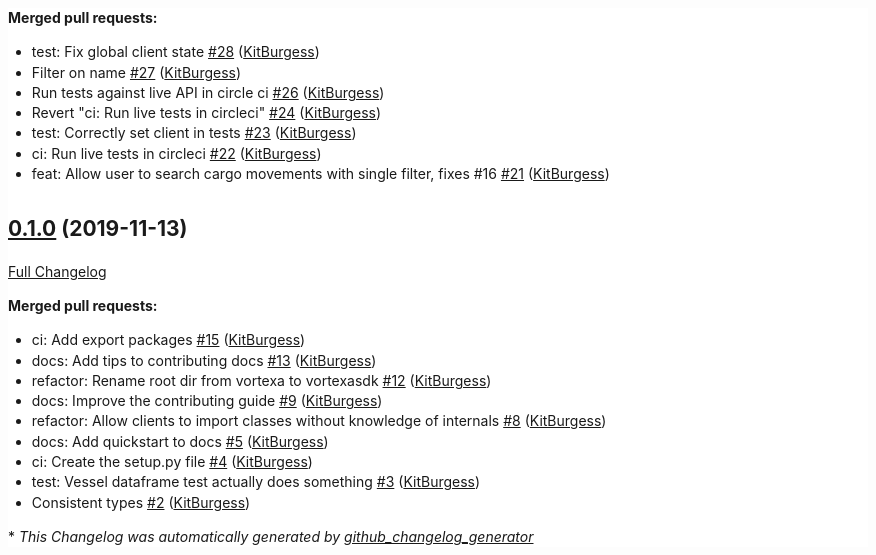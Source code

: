 **Merged pull requests:**

- test: Fix global client state [\#28](https://github.com/V0RT3X4/python-sdk/pull/28) ([KitBurgess](https://github.com/KitBurgess))
- Filter on name [\#27](https://github.com/V0RT3X4/python-sdk/pull/27) ([KitBurgess](https://github.com/KitBurgess))
- Run tests against live API in circle ci [\#26](https://github.com/V0RT3X4/python-sdk/pull/26) ([KitBurgess](https://github.com/KitBurgess))
- Revert "ci: Run live tests in circleci" [\#24](https://github.com/V0RT3X4/python-sdk/pull/24) ([KitBurgess](https://github.com/KitBurgess))
- test: Correctly set client in tests [\#23](https://github.com/V0RT3X4/python-sdk/pull/23) ([KitBurgess](https://github.com/KitBurgess))
- ci: Run live tests in circleci [\#22](https://github.com/V0RT3X4/python-sdk/pull/22) ([KitBurgess](https://github.com/KitBurgess))
- feat: Allow user to search cargo movements with single filter, fixes \#16 [\#21](https://github.com/V0RT3X4/python-sdk/pull/21) ([KitBurgess](https://github.com/KitBurgess))

## [0.1.0](https://github.com/V0RT3X4/python-sdk/tree/0.1.0) (2019-11-13)

[Full Changelog](https://github.com/V0RT3X4/python-sdk/compare/f34a5627d0047e9a9a56ecf4b19cb4af91395d01...0.1.0)

**Merged pull requests:**

- ci: Add export packages [\#15](https://github.com/V0RT3X4/python-sdk/pull/15) ([KitBurgess](https://github.com/KitBurgess))
- docs: Add tips to contributing docs [\#13](https://github.com/V0RT3X4/python-sdk/pull/13) ([KitBurgess](https://github.com/KitBurgess))
- refactor: Rename root dir from vortexa to vortexasdk [\#12](https://github.com/V0RT3X4/python-sdk/pull/12) ([KitBurgess](https://github.com/KitBurgess))
- docs: Improve the contributing guide [\#9](https://github.com/V0RT3X4/python-sdk/pull/9) ([KitBurgess](https://github.com/KitBurgess))
- refactor: Allow clients to import classes without knowledge of internals [\#8](https://github.com/V0RT3X4/python-sdk/pull/8) ([KitBurgess](https://github.com/KitBurgess))
- docs: Add quickstart to docs [\#5](https://github.com/V0RT3X4/python-sdk/pull/5) ([KitBurgess](https://github.com/KitBurgess))
- ci: Create the setup.py file [\#4](https://github.com/V0RT3X4/python-sdk/pull/4) ([KitBurgess](https://github.com/KitBurgess))
- test: Vessel dataframe test actually does something [\#3](https://github.com/V0RT3X4/python-sdk/pull/3) ([KitBurgess](https://github.com/KitBurgess))
- Consistent types [\#2](https://github.com/V0RT3X4/python-sdk/pull/2) ([KitBurgess](https://github.com/KitBurgess))



\* *This Changelog was automatically generated by [github_changelog_generator](https://github.com/github-changelog-generator/github-changelog-generator)*
